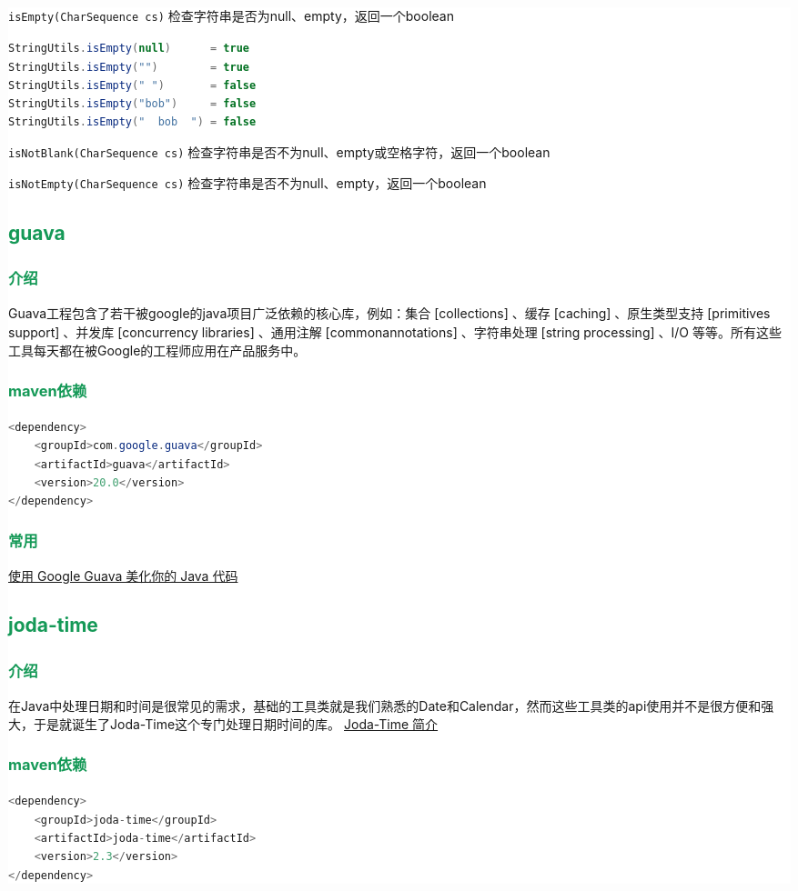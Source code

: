 ``isEmpty(CharSequence cs)`` 检查字符串是否为null、empty，返回一个boolean

```Java
StringUtils.isEmpty(null)      = true
StringUtils.isEmpty("")        = true
StringUtils.isEmpty(" ")       = false
StringUtils.isEmpty("bob")     = false
StringUtils.isEmpty("  bob  ") = false
```

``isNotBlank(CharSequence cs)`` 检查字符串是否不为null、empty或空格字符，返回一个boolean

``isNotEmpty(CharSequence cs)`` 检查字符串是否不为null、empty，返回一个boolean

## <font color = "#159957"> guava </font>

### <font color = "#159957"> 介绍 </font>

Guava工程包含了若干被google的java项目广泛依赖的核心库，例如：集合 [collections] 、缓存 [caching] 、原生类型支持 [primitives support] 、并发库 [concurrency libraries] 、通用注解 [commonannotations] 、字符串处理 [string processing] 、I/O 等等。所有这些工具每天都在被Google的工程师应用在产品服务中。

### <font color = "#159957"> maven依赖 </font>

```Java
<dependency>
    <groupId>com.google.guava</groupId>
    <artifactId>guava</artifactId>
    <version>20.0</version>
</dependency>
```

### <font color = "#159957"> 常用 </font>

[使用 Google Guava 美化你的 Java 代码](https://my.oschina.net/leejun2005/blog/172328)


## <font color = "#159957"> joda-time </font>

### <font color = "#159957"> 介绍 </font>

在Java中处理日期和时间是很常见的需求，基础的工具类就是我们熟悉的Date和Calendar，然而这些工具类的api使用并不是很方便和强大，于是就诞生了Joda-Time这个专门处理日期时间的库。
[Joda-Time 简介](https://www.ibm.com/developerworks/cn/java/j-jodatime.html)

### <font color = "#159957"> maven依赖 </font>

```Java
<dependency>
    <groupId>joda-time</groupId>
    <artifactId>joda-time</artifactId>
    <version>2.3</version>
</dependency>
```
